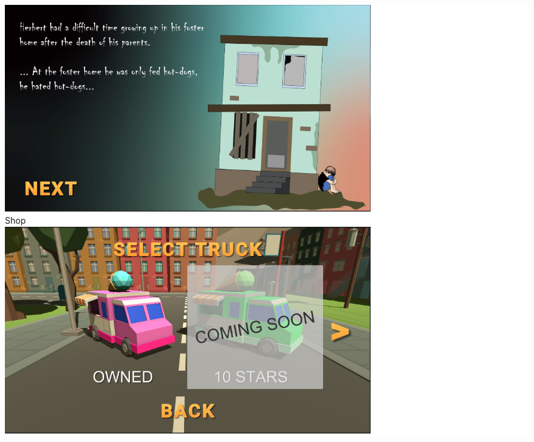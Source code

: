 <img src="docs/story2.png" width="600" height="auto">

<br />

<div>Shop</div>
<img src="docs/shop.png" width="600" height="auto">

